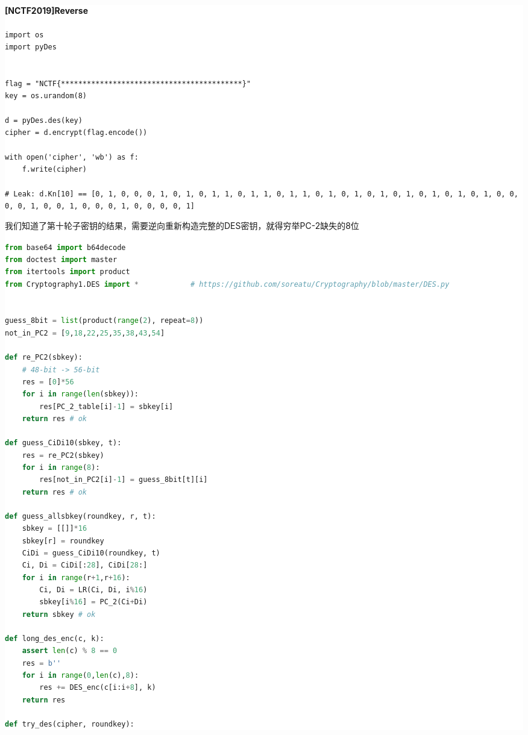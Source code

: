 

#### [NCTF2019]Reverse

```
import os
import pyDes


flag = "NCTF{******************************************}"
key = os.urandom(8)

d = pyDes.des(key)
cipher = d.encrypt(flag.encode())

with open('cipher', 'wb') as f:
    f.write(cipher)

# Leak: d.Kn[10] == [0, 1, 0, 0, 0, 1, 0, 1, 0, 1, 1, 0, 1, 1, 0, 1, 1, 0, 1, 0, 1, 0, 1, 0, 1, 0, 1, 0, 1, 0, 1, 0, 0, 0, 0, 1, 0, 0, 1, 0, 0, 0, 1, 0, 0, 0, 0, 1]
```

我们知道了第十轮子密钥的结果，需要逆向重新构造完整的DES密钥，就得穷举PC-2缺失的8位

```py
from base64 import b64decode
from doctest import master
from itertools import product
from Cryptography1.DES import *            # https://github.com/soreatu/Cryptography/blob/master/DES.py


guess_8bit = list(product(range(2), repeat=8))
not_in_PC2 = [9,18,22,25,35,38,43,54]

def re_PC2(sbkey):
    # 48-bit -> 56-bit
    res = [0]*56
    for i in range(len(sbkey)):
        res[PC_2_table[i]-1] = sbkey[i]
    return res # ok

def guess_CiDi10(sbkey, t):
    res = re_PC2(sbkey)
    for i in range(8):
        res[not_in_PC2[i]-1] = guess_8bit[t][i]
    return res # ok

def guess_allsbkey(roundkey, r, t):
    sbkey = [[]]*16
    sbkey[r] = roundkey
    CiDi = guess_CiDi10(roundkey, t)
    Ci, Di = CiDi[:28], CiDi[28:]
    for i in range(r+1,r+16):
        Ci, Di = LR(Ci, Di, i%16)
        sbkey[i%16] = PC_2(Ci+Di)
    return sbkey # ok

def long_des_enc(c, k):
    assert len(c) % 8 == 0
    res = b''
    for i in range(0,len(c),8):
        res += DES_enc(c[i:i+8], k)
    return res

def try_des(cipher, roundkey):
```